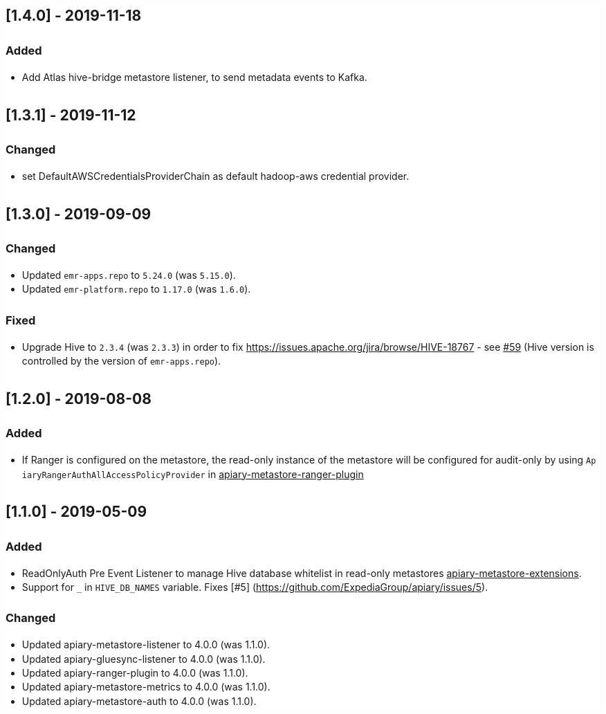 ## [1.4.0] - 2019-11-18

### Added
- Add Atlas hive-bridge metastore listener, to send metadata events to Kafka.

## [1.3.1] - 2019-11-12

### Changed
- set DefaultAWSCredentialsProviderChain as default hadoop-aws credential provider.

## [1.3.0] - 2019-09-09

### Changed
- Updated `emr-apps.repo` to `5.24.0` (was `5.15.0`).
- Updated `emr-platform.repo` to `1.17.0` (was `1.6.0`).

### Fixed
- Upgrade Hive to `2.3.4` (was `2.3.3`) in order to fix
  https://issues.apache.org/jira/browse/HIVE-18767 - see
  [#59](https://github.com/ExpediaGroup/apiary-metastore-docker/issues/59)
  (Hive version is controlled by the version of `emr-apps.repo`).

## [1.2.0] - 2019-08-08

### Added
- If Ranger is configured on the metastore, the read-only instance of
  the metastore will be configured for audit-only by using
  `ApiaryRangerAuthAllAccessPolicyProvider` in
  [apiary-metastore-ranger-plugin](https://github.com/ExpediaGroup/apiary-extensions/blob/master/apiary-ranger-metastore-plugin/src/main/java/com/expediagroup/apiary/extensions/rangerauth/policyproviders/ApiaryRangerAuthAllAccessPolicyProvider.java)

## [1.1.0] - 2019-05-09

### Added
- ReadOnlyAuth Pre Event Listener to manage Hive database whitelist in read-only metastores [apiary-metastore-extensions](https://github.com/ExpediaGroup/apiary-extensions/tree/master/apiary-metastore-auth).
- Support for `_` in `HIVE_DB_NAMES` variable. Fixes [#5] (https://github.com/ExpediaGroup/apiary/issues/5).

### Changed
- Updated apiary-metastore-listener to 4.0.0 (was 1.1.0).
- Updated apiary-gluesync-listener to 4.0.0 (was 1.1.0).
- Updated apiary-ranger-plugin to 4.0.0 (was 1.1.0).
- Updated apiary-metastore-metrics to 4.0.0 (was 1.1.0).
- Updated apiary-metastore-auth to 4.0.0 (was 1.1.0).
